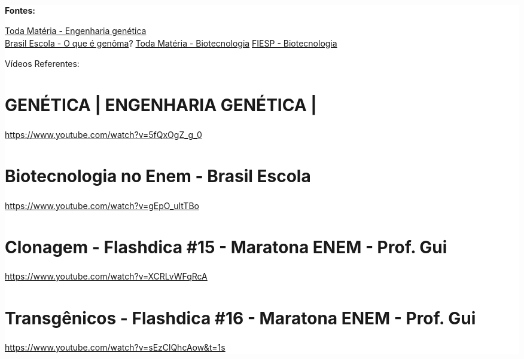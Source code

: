 **Fontes:**

[Toda Matéria - Engenharia genética](https://www.todamateria.com.br/engenharia-genetica/)   
[Brasil Escola - O que é genôma](https://brasilescola.uol.com.br/o-que-e/biologia/o-que-e-genoma.htm)?
[Toda Matéria - Biotecnologia](https://www.todamateria.com.br/biotecnologia/) 
[FIESP - Biotecnologia](https://www.fiesp.com.br/o-que-e-biotecnologia/) 

Vídeos Referentes:

# GENÉTICA | ENGENHARIA GENÉTICA |

https://www.youtube.com/watch?v=5fQxOgZ_g_0

# Biotecnologia no Enem - Brasil Escola

https://www.youtube.com/watch?v=gEpO_ultTBo



# Clonagem - Flashdica #15 - Maratona ENEM - Prof. Gui

https://www.youtube.com/watch?v=XCRLvWFqRcA

# Transgênicos - Flashdica #16 - Maratona ENEM - Prof. Gui

https://www.youtube.com/watch?v=sEzClQhcAow&t=1s

